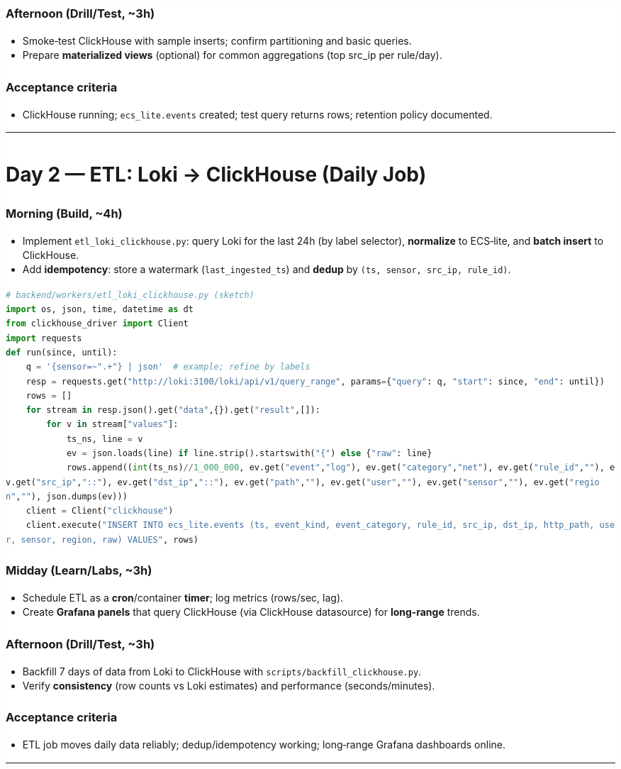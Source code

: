 ### Afternoon (Drill/Test, ~3h)
- Smoke‑test ClickHouse with sample inserts; confirm partitioning and basic queries.
- Prepare **materialized views** (optional) for common aggregations (top src_ip per rule/day).

### Acceptance criteria
- ClickHouse running; `ecs_lite.events` created; test query returns rows; retention policy documented.

---

# Day 2 — **ETL: Loki → ClickHouse (Daily Job)**

### Morning (Build, ~4h)
- Implement `etl_loki_clickhouse.py`: query Loki for the last 24h (by label selector), **normalize** to ECS‑lite, and **batch insert** to ClickHouse.
- Add **idempotency**: store a watermark (`last_ingested_ts`) and **dedup** by `(ts, sensor, src_ip, rule_id)`.

```python
# backend/workers/etl_loki_clickhouse.py (sketch)
import os, json, time, datetime as dt
from clickhouse_driver import Client
import requests
def run(since, until):
    q = '{sensor=~".+"} | json'  # example; refine by labels
    resp = requests.get("http://loki:3100/loki/api/v1/query_range", params={"query": q, "start": since, "end": until})
    rows = []
    for stream in resp.json().get("data",{}).get("result",[]):
        for v in stream["values"]:
            ts_ns, line = v
            ev = json.loads(line) if line.strip().startswith("{") else {"raw": line}
            rows.append((int(ts_ns)//1_000_000, ev.get("event","log"), ev.get("category","net"), ev.get("rule_id",""), ev.get("src_ip","::"), ev.get("dst_ip","::"), ev.get("path",""), ev.get("user",""), ev.get("sensor",""), ev.get("region",""), json.dumps(ev)))
    client = Client("clickhouse")
    client.execute("INSERT INTO ecs_lite.events (ts, event_kind, event_category, rule_id, src_ip, dst_ip, http_path, user, sensor, region, raw) VALUES", rows)
```
### Midday (Learn/Labs, ~3h)
- Schedule ETL as a **cron**/container **timer**; log metrics (rows/sec, lag).
- Create **Grafana panels** that query ClickHouse (via ClickHouse datasource) for **long‑range** trends.

### Afternoon (Drill/Test, ~3h)
- Backfill 7 days of data from Loki to ClickHouse with `scripts/backfill_clickhouse.py`.
- Verify **consistency** (row counts vs Loki estimates) and performance (seconds/minutes).

### Acceptance criteria
- ETL job moves daily data reliably; dedup/idempotency working; long‑range Grafana dashboards online.

---